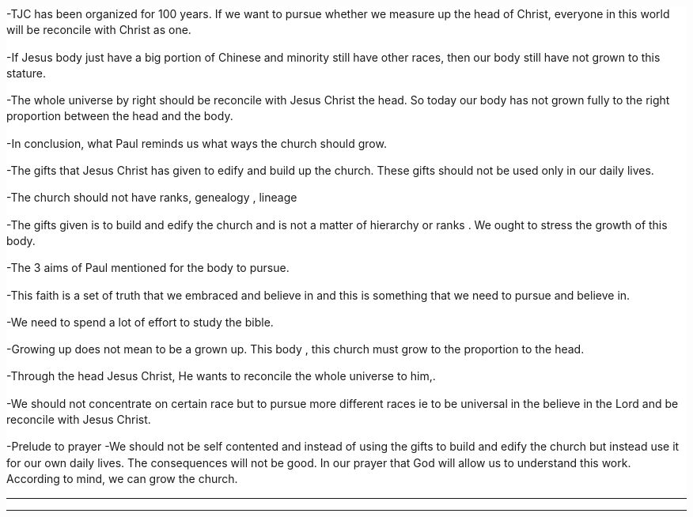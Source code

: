 -TJC has been organized for 100 years. If we want to pursue whether we measure up the head of Christ, everyone in this world will be reconcile with Christ as one. 

-If Jesus body just have a big portion of Chinese and minority still have other races, then our body still have not grown to this stature. 

-The whole universe by right should be reconcile with Jesus Christ the head. So today our body has not grown fully to the right proportion between the head and the body. 

-In conclusion, what Paul reminds us what ways the church should grow. 

-The gifts that Jesus Christ has given to edify and build up the church. These gifts should not be used only in our daily lives. 

-The church should not have ranks, genealogy , lineage

-The gifts given is to build and edify the church and is not a matter of hierarchy or ranks . We ought to stress the growth of this body. 

-The 3 aims of Paul mentioned for the body to pursue. 

-This faith is a set of truth that we embraced and believe in and this is something that we need to pursue and believe in. 

-We need to spend a lot of effort to study the bible. 

-Growing up does not mean to be a grown up. This body , this church must grow to the proportion to the head. 

-Through the head Jesus Christ, He wants to reconcile the whole universe to him,. 

-We should not concentrate on certain race but to pursue more different races ie to be universal in the believe in the Lord and be reconcile with Jesus Christ. 

-Prelude to prayer
-We should not be self contented and instead of using the gifts to build and edify the church but instead use it for our own daily lives. The consequences will not be good. In our prayer that God will allow us to understand this work. According to mind, we can grow the church. 




----
****
